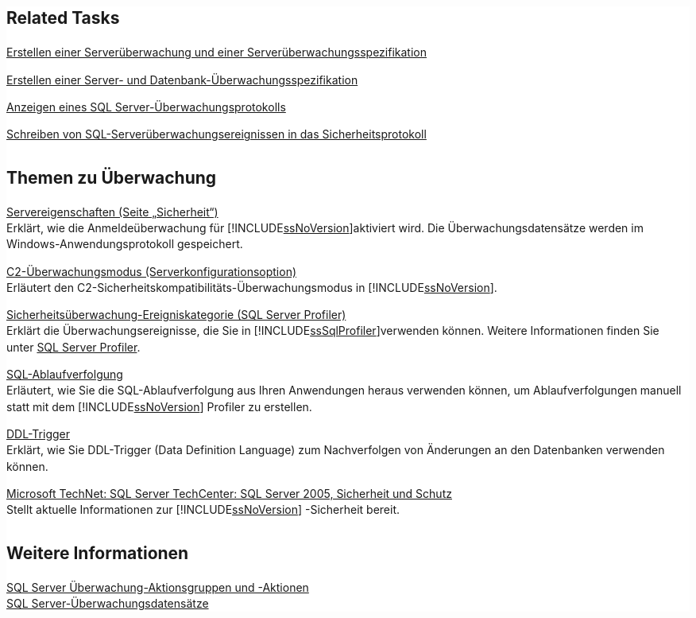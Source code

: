 ## <a name="related-tasks"></a>Related Tasks  
 [Erstellen einer Serverüberwachung und einer Serverüberwachungsspezifikation](../../../relational-databases/security/auditing/create-a-server-audit-and-server-audit-specification.md)  
  
 [Erstellen einer Server- und Datenbank-Überwachungsspezifikation](../../../relational-databases/security/auditing/create-a-server-audit-and-database-audit-specification.md)  
  
 [Anzeigen eines SQL Server-Überwachungsprotokolls](../../../relational-databases/security/auditing/view-a-sql-server-audit-log.md)  
  
 [Schreiben von SQL-Serverüberwachungsereignissen in das Sicherheitsprotokoll](../../../relational-databases/security/auditing/write-sql-server-audit-events-to-the-security-log.md)  
  
## <a name="topics-closely-related-to-auditing"></a>Themen zu Überwachung  
 [Servereigenschaften &#40;Seite „Sicherheit“&#41;](../../../database-engine/configure-windows/server-properties-security-page.md)  
 Erklärt, wie die Anmeldeüberwachung für [!INCLUDE[ssNoVersion](../../../includes/ssnoversion-md.md)]aktiviert wird. Die Überwachungsdatensätze werden im Windows-Anwendungsprotokoll gespeichert.  
  
 [C2-Überwachungsmodus (Serverkonfigurationsoption)](../../../database-engine/configure-windows/c2-audit-mode-server-configuration-option.md)  
 Erläutert den C2-Sicherheitskompatibilitäts-Überwachungsmodus in [!INCLUDE[ssNoVersion](../../../includes/ssnoversion-md.md)].  
  
 [Sicherheitsüberwachung-Ereigniskategorie &#40;SQL Server Profiler&#41;](../../../relational-databases/event-classes/security-audit-event-category-sql-server-profiler.md)  
 Erklärt die Überwachungsereignisse, die Sie in [!INCLUDE[ssSqlProfiler](../../../includes/sssqlprofiler-md.md)]verwenden können. Weitere Informationen finden Sie unter [SQL Server Profiler](../../../tools/sql-server-profiler/sql-server-profiler.md).  
  
 [SQL-Ablaufverfolgung](../../../relational-databases/sql-trace/sql-trace.md)  
 Erläutert, wie Sie die SQL-Ablaufverfolgung aus Ihren Anwendungen heraus verwenden können, um Ablaufverfolgungen manuell statt mit dem [!INCLUDE[ssNoVersion](../../../includes/ssnoversion-md.md)] Profiler zu erstellen.  
  
 [DDL-Trigger](../../../relational-databases/triggers/ddl-triggers.md)  
 Erklärt, wie Sie DDL-Trigger (Data Definition Language) zum Nachverfolgen von Änderungen an den Datenbanken verwenden können.  
  
 [Microsoft TechNet: SQL Server TechCenter: SQL Server 2005, Sicherheit und Schutz](../../../sql-server/index.yml)  
 Stellt aktuelle Informationen zur [!INCLUDE[ssNoVersion](../../../includes/ssnoversion-md.md)] -Sicherheit bereit.  
  
## <a name="see-also"></a>Weitere Informationen  
 [SQL Server Überwachung-Aktionsgruppen und -Aktionen](../../../relational-databases/security/auditing/sql-server-audit-action-groups-and-actions.md)   
 [SQL Server-Überwachungsdatensätze](../../../relational-databases/security/auditing/sql-server-audit-records.md)  
  
